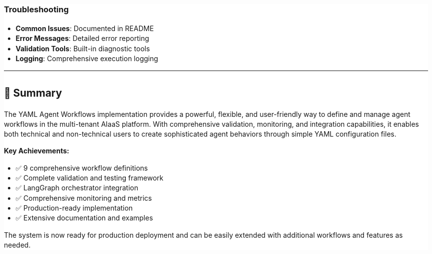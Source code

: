 ### Troubleshooting

- **Common Issues**: Documented in README
- **Error Messages**: Detailed error reporting
- **Validation Tools**: Built-in diagnostic tools
- **Logging**: Comprehensive execution logging

---

## 🎯 Summary

The YAML Agent Workflows implementation provides a powerful, flexible, and user-friendly way to define and manage agent workflows in the multi-tenant AIaaS platform. With comprehensive validation, monitoring, and integration capabilities, it enables both technical and non-technical users to create sophisticated agent behaviors through simple YAML configuration files.

**Key Achievements:**

- ✅ 9 comprehensive workflow definitions
- ✅ Complete validation and testing framework
- ✅ LangGraph orchestrator integration
- ✅ Comprehensive monitoring and metrics
- ✅ Production-ready implementation
- ✅ Extensive documentation and examples

The system is now ready for production deployment and can be easily extended with additional workflows and features as needed.
